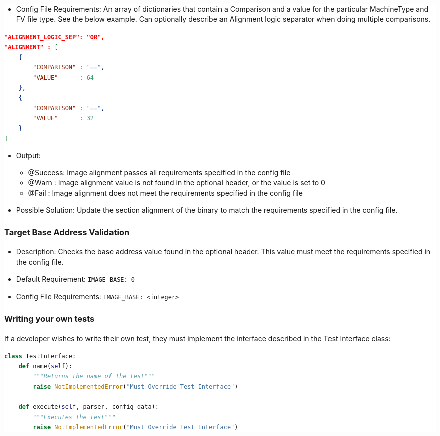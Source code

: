 - Config File Requirements: An array of dictionaries that contain a Comparison
and a value for the particular MachineType and FV file type. See the below
example. Can optionally describe an Alignment logic separator when doing
multiple comparisons.

```json
"ALIGNMENT_LOGIC_SEP": "OR",
"ALIGNMENT" : [
    {
        "COMPARISON" : "==",
        "VALUE"      : 64
    },
    {
        "COMPARISON" : "==",
        "VALUE"      : 32
    }
]
```

- Output:
  - @Success: Image alignment passes all requirements specified in the config
  file
  - @Warn   : Image alignment value is not found in the optional header, or the
  value is set to 0
  - @Fail   : Image alignment does not meet the requirements specified in the
  config file

- Possible Solution: Update the section alignment of the binary to match the
requirements specified in the config file.

### Target Base Address Validation

- Description: Checks the base address value found in the optional header.
This value must meet the requirements specified in the config file.

- Default Requirement: `IMAGE_BASE: 0`

- Config File Requirements: ```IMAGE_BASE: <integer>```

### Writing your own tests

If a developer wishes to write their own test, they must implement the
interface described in the Test Interface class:

```python
class TestInterface:
    def name(self):
        """Returns the name of the test"""
        raise NotImplementedError("Must Override Test Interface")

    def execute(self, parser, config_data):
        """Executes the test"""
        raise NotImplementedError("Must Override Test Interface")
```
